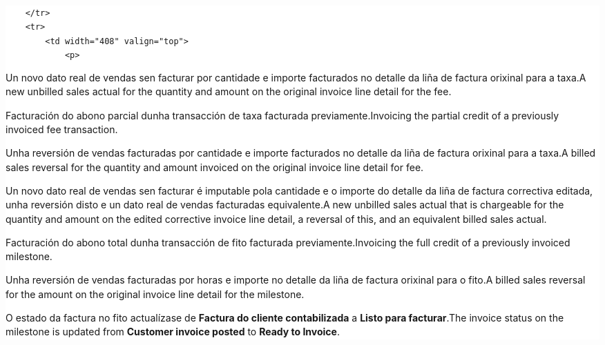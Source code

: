         </tr>
        <tr>
            <td width="408" valign="top">
                <p>
<span data-ttu-id="2d07f-154">Un novo dato real de vendas sen facturar por cantidade e importe facturados no detalle da liña de factura orixinal para a taxa.</span><span class="sxs-lookup"><span data-stu-id="2d07f-154">A new unbilled sales actual for the quantity and amount on the original invoice line detail for the fee.</span></span>
                </p>
            </td>
        </tr>
        <tr>
            <td width="216" rowspan="2" valign="top">
                <p>
<span data-ttu-id="2d07f-155">Facturación do abono parcial dunha transacción de taxa facturada previamente.</span><span class="sxs-lookup"><span data-stu-id="2d07f-155">Invoicing the partial credit of a previously invoiced fee transaction.</span></span>
                </p>
            </td>
            <td width="408" valign="top">
                <p>
<span data-ttu-id="2d07f-156">Unha reversión de vendas facturadas por cantidade e importe facturados no detalle da liña de factura orixinal para a taxa.</span><span class="sxs-lookup"><span data-stu-id="2d07f-156">A billed sales reversal for the quantity and amount invoiced on the original invoice line detail for fee.</span></span>
                </p>
            </td>
        </tr>
        <tr>
            <td width="408" valign="top">
                <p>
<span data-ttu-id="2d07f-157">Un novo dato real de vendas sen facturar é imputable pola cantidade e o importe do detalle da liña de factura correctiva editada, unha reversión disto e un dato real de vendas facturadas equivalente.</span><span class="sxs-lookup"><span data-stu-id="2d07f-157">A new unbilled sales actual that is chargeable for the quantity and amount on the edited corrective invoice line detail, a reversal of this, and an equivalent billed sales actual.</span></span>
                </p>
            </td>
        </tr>
        <tr>
            <td width="216" valign="top">
                <p>
<span data-ttu-id="2d07f-158">Facturación do abono total dunha transacción de fito facturada previamente.</span><span class="sxs-lookup"><span data-stu-id="2d07f-158">Invoicing the full credit of a previously invoiced milestone.</span></span>
                </p>
            </td>
            <td width="408" valign="top">
                <p>
<span data-ttu-id="2d07f-159">Unha reversión de vendas facturadas por horas e importe no detalle da liña de factura orixinal para o fito.</span><span class="sxs-lookup"><span data-stu-id="2d07f-159">A billed sales reversal for the amount on the original invoice line detail for the milestone.</span></span>
                </p>
                <p>
<span data-ttu-id="2d07f-160">O estado da factura no fito actualízase de <b>Factura do cliente contabilizada</b> a <b>Listo para facturar</b>.</span><span class="sxs-lookup"><span data-stu-id="2d07f-160">The invoice status on the milestone is updated from <b>Customer invoice posted</b> to <b>Ready to Invoice</b>.</span></span>
                </p>
            </td>
        </tr>
        <tr>
            <td width="216" valign="top">